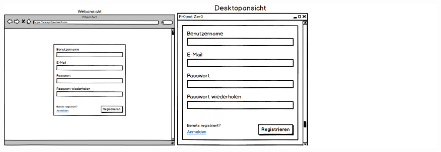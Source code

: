 <img src="./images/Mockups/Registration_Web.png" id="img_reg_web" width="340"> <img src="./images/Mockups/Registration_Desktop.png" id="img_reg_desk" width="260">